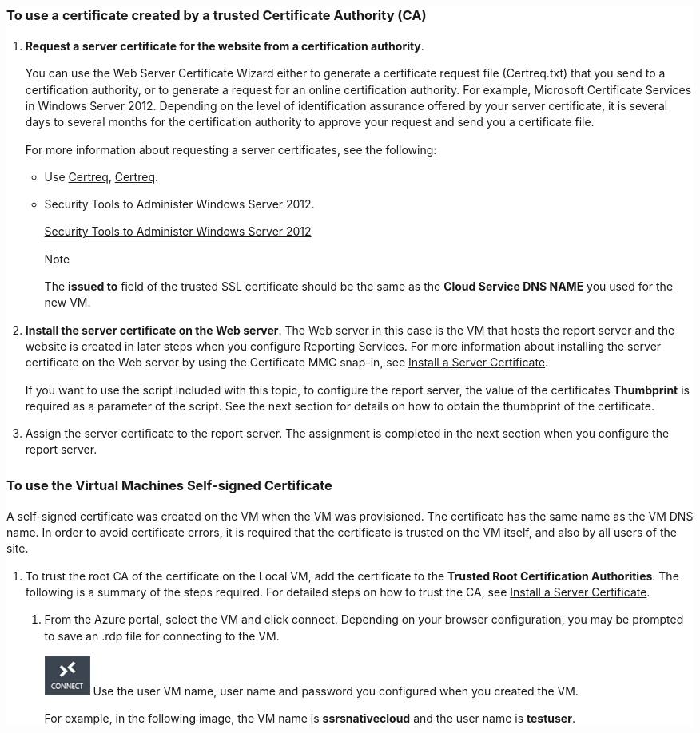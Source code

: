 ### To use a certificate created by a trusted Certificate Authority (CA)
1. **Request a server certificate for the website from a certification authority**. 

    You can use the Web Server Certificate Wizard either to generate a certificate request file (Certreq.txt) that you send to a certification authority, or to generate a request for an online certification authority. For example, Microsoft Certificate Services in Windows Server 2012. Depending on the level of identification assurance offered by your server certificate, it is several days to several months for the certification authority to approve your request and send you a certificate file. 

    For more information about requesting a server certificates, see the following: 

   * Use [Certreq](https://technet.microsoft.com/library/cc725793.aspx), [Certreq](https://technet.microsoft.com/library/cc725793.aspx).
   * Security Tools to Administer Windows Server 2012.

     [Security Tools to Administer Windows Server 2012](https://technet.microsoft.com/library/jj730960.aspx)

     > [!NOTE]
     > The **issued to** field of the trusted SSL certificate should be the same as the **Cloud Service DNS NAME** you used for the new VM.

2. **Install the server certificate on the Web server**. The Web server in this case is the VM that hosts the report server and the website is created in later steps when you configure Reporting Services. For more information about installing the server certificate on the Web server by using the Certificate MMC snap-in, see [Install a Server Certificate](https://technet.microsoft.com/library/cc740068).

    If you want to use the script included with this topic, to configure the report server, the value of the certificates **Thumbprint** is required as a parameter of the script. See the next section for details on how to obtain the thumbprint of the certificate.
3. Assign the server certificate to the report server. The assignment is completed in the next section when you configure the report server.

### To use the Virtual Machines Self-signed Certificate
A self-signed certificate was created on the VM when the VM was provisioned. The certificate has the same name as the VM DNS name. In order to avoid certificate errors, it is required that the certificate is trusted on the VM itself, and also by all users of the site.

1. To trust the root CA of the certificate on the Local VM, add the certificate to the **Trusted Root Certification Authorities**. The following is a summary of the steps required. For detailed steps on how to trust the CA, see [Install a Server Certificate](https://technet.microsoft.com/library/cc740068).

   1. From the Azure portal, select the VM and click connect. Depending on your browser configuration, you may be prompted to save an .rdp file for connecting to the VM.

       ![connect to azure virtual machine](./media/virtual-machines-windows-classic-ps-sql-report/IC650112.gif) Use the user VM name, user name and password you configured when you created the VM. 

       For example, in the following image, the VM name is **ssrsnativecloud** and the user name is **testuser**.

